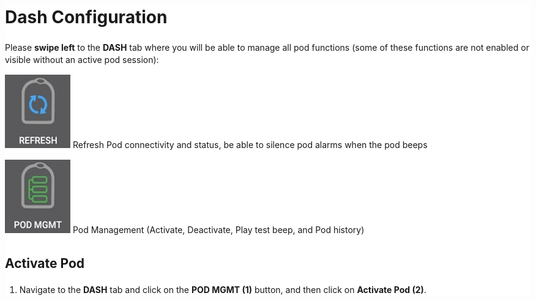 # Dash Configuration

Please **swipe left** to the **DASH** tab where you will be able to manage all pod functions (some of these functions are not enabled or visible without an active pod session):

![Refresh_LOGO](../images/DASH_images/Refresh_LOGO.png) Refresh Pod connectivity and status, be able to silence pod alarms when the pod beeps

![POD_MGMT_LOGO](../images/DASH_images/POD_MGMT_LOGO.png) Pod Management (Activate, Deactivate, Play test beep, and Pod history)

## Activate Pod

1. Navigate to the **DASH** tab and click on the **POD MGMT (1)** button, and then click on **Activate Pod (2)**.
